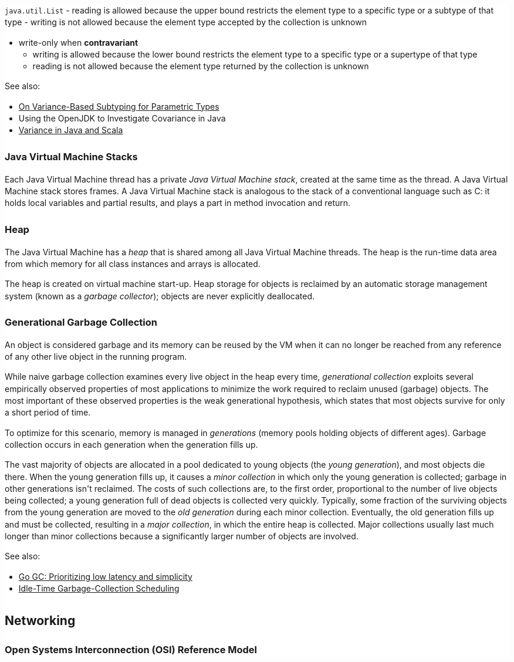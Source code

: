 ```java.util.List```
    - reading is allowed because the upper bound restricts the element type to a specific type or a subtype of that type
    - writing is not allowed because the element type accepted by the collection is unknown
- write-only when **contravariant**
    - writing is allowed because the lower bound restricts the element type to a specific type or a supertype of that type
    - reading is not allowed because the element type returned by the collection is unknown

See also:
- [On Variance-Based Subtyping for Parametric Types](http://www.fos.kuis.kyoto-u.ac.jp/~igarashi/papers/variance.html)
- Using the OpenJDK to Investigate Covariance in Java
- [Variance in Java and Scala](https://medium.com/@sinisalouc/variance-in-java-and-scala-63af925d21dc)

### Java Virtual Machine Stacks

Each Java Virtual Machine thread has a private *Java Virtual Machine stack*, created at the same time as the thread. A Java Virtual Machine stack stores frames. A Java Virtual Machine stack is analogous to the stack of a conventional language such as C: it holds local variables and partial results, and plays a part in method invocation and return.

### Heap

The Java Virtual Machine has a *heap* that is shared among all Java Virtual Machine threads. The heap is the run-time data area from which memory for all class instances and arrays is allocated.

The heap is created on virtual machine start-up. Heap storage for objects is reclaimed by an automatic storage management system (known as a *garbage collector*); objects are never explicitly deallocated.

### Generational Garbage Collection

An object is considered garbage and its memory can be reused by the VM when it can no longer be reached from any reference of any other live object in the running program.

While naive garbage collection examines every live object in the heap every time, *generational collection* exploits several empirically observed properties of most applications to minimize the work required to reclaim unused (garbage) objects. The most important of these observed properties is the weak generational hypothesis, which states that most objects survive for only a short period of time.

To optimize for this scenario, memory is managed in *generations* (memory pools holding objects of different ages). Garbage collection occurs in each generation when the generation fills up.

The vast majority of objects are allocated in a pool dedicated to young objects (the *young generation*), and most objects die there. When the young generation fills up, it causes a *minor collection* in which only the young generation is collected; garbage in other generations isn't reclaimed. The costs of such collections are, to the first order, proportional to the number of live objects being collected; a young generation full of dead objects is collected very quickly. Typically, some fraction of the surviving objects from the young generation are moved to the *old generation* during each minor collection. Eventually, the old generation fills up and must be collected, resulting in a *major collection*, in which the entire heap is collected. Major collections usually last much longer than minor collections because a significantly larger number of objects are involved.

See also:
- [Go GC: Prioritizing low latency and simplicity](https://blog.golang.org/go15gc)
- [Idle-Time Garbage-Collection Scheduling](https://cacm.acm.org/magazines/2016/10/207771-idle-time-garbage-collection-scheduling/fulltext)

## Networking

### Open Systems Interconnection (OSI) Reference Model
```